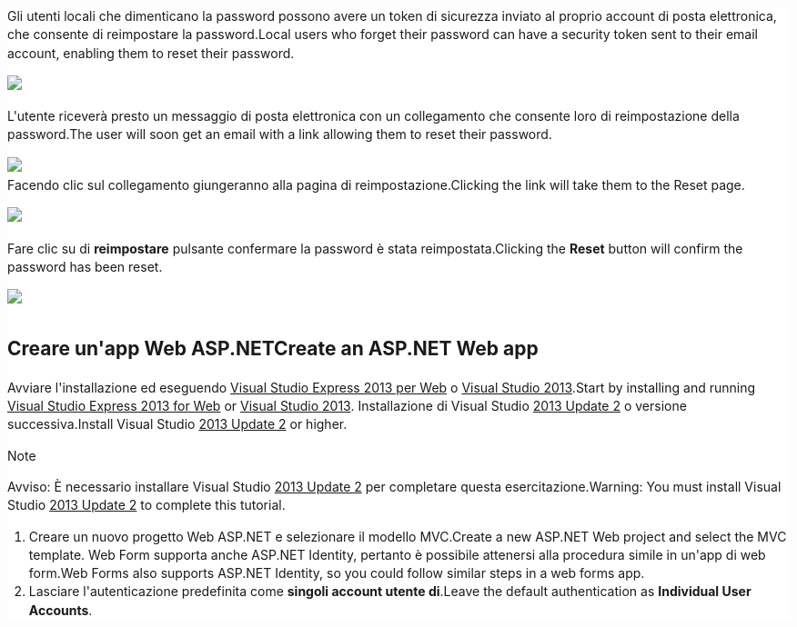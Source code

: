 <span data-ttu-id="77af6-122">Gli utenti locali che dimenticano la password possono avere un token di sicurezza inviato al proprio account di posta elettronica, che consente di reimpostare la password.</span><span class="sxs-lookup"><span data-stu-id="77af6-122">Local users who forget their password can have a security token sent to their email account, enabling them to reset their password.</span></span>  
  
![](account-confirmation-and-password-recovery-with-aspnet-identity/_static/image5.png)  
  
<span data-ttu-id="77af6-123">L'utente riceverà presto un messaggio di posta elettronica con un collegamento che consente loro di reimpostazione della password.</span><span class="sxs-lookup"><span data-stu-id="77af6-123">The user will soon get an email with a link allowing them to reset their password.</span></span>  
  
![](account-confirmation-and-password-recovery-with-aspnet-identity/_static/image6.png)  
<span data-ttu-id="77af6-124">Facendo clic sul collegamento giungeranno alla pagina di reimpostazione.</span><span class="sxs-lookup"><span data-stu-id="77af6-124">Clicking the link will take them to the Reset page.</span></span>  
  
![](account-confirmation-and-password-recovery-with-aspnet-identity/_static/image7.png)  
  
<span data-ttu-id="77af6-125">Fare clic su di **reimpostare** pulsante confermare la password è stata reimpostata.</span><span class="sxs-lookup"><span data-stu-id="77af6-125">Clicking the **Reset** button will confirm the password has been reset.</span></span>  
  
![](account-confirmation-and-password-recovery-with-aspnet-identity/_static/image8.png)

<a id="createMvc"></a>

## <a name="create-an-aspnet-web-app"></a><span data-ttu-id="77af6-126">Creare un'app Web ASP.NET</span><span class="sxs-lookup"><span data-stu-id="77af6-126">Create an ASP.NET Web app</span></span>

<span data-ttu-id="77af6-127">Avviare l'installazione ed eseguendo [Visual Studio Express 2013 per Web](https://go.microsoft.com/fwlink/?LinkId=299058) o [Visual Studio 2013](https://go.microsoft.com/fwlink/?LinkId=306566).</span><span class="sxs-lookup"><span data-stu-id="77af6-127">Start by installing and running [Visual Studio Express 2013 for Web](https://go.microsoft.com/fwlink/?LinkId=299058) or [Visual Studio 2013](https://go.microsoft.com/fwlink/?LinkId=306566).</span></span> <span data-ttu-id="77af6-128">Installazione di Visual Studio [2013 Update 2](https://go.microsoft.com/fwlink/?LinkId=390521) o versione successiva.</span><span class="sxs-lookup"><span data-stu-id="77af6-128">Install Visual Studio [2013 Update 2](https://go.microsoft.com/fwlink/?LinkId=390521) or higher.</span></span>

> [!NOTE]
> <span data-ttu-id="77af6-129">Avviso: È necessario installare Visual Studio [2013 Update 2](https://go.microsoft.com/fwlink/?LinkId=390521) per completare questa esercitazione.</span><span class="sxs-lookup"><span data-stu-id="77af6-129">Warning: You must install Visual Studio [2013 Update 2](https://go.microsoft.com/fwlink/?LinkId=390521) to complete this tutorial.</span></span>


1. <span data-ttu-id="77af6-130">Creare un nuovo progetto Web ASP.NET e selezionare il modello MVC.</span><span class="sxs-lookup"><span data-stu-id="77af6-130">Create a new ASP.NET Web project and select the MVC template.</span></span> <span data-ttu-id="77af6-131">Web Form supporta anche ASP.NET Identity, pertanto è possibile attenersi alla procedura simile in un'app di web form.</span><span class="sxs-lookup"><span data-stu-id="77af6-131">Web Forms also supports ASP.NET Identity, so you could follow similar steps in a web forms app.</span></span>
2. <span data-ttu-id="77af6-132">Lasciare l'autenticazione predefinita come **singoli account utente di**.</span><span class="sxs-lookup"><span data-stu-id="77af6-132">Leave the default authentication as **Individual User Accounts**.</span></span>